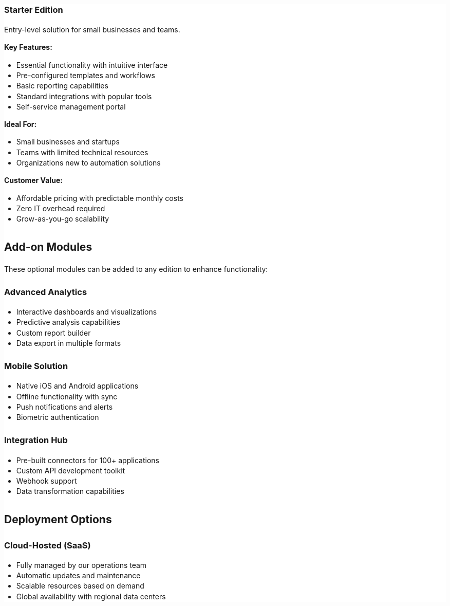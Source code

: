 ### Starter Edition

Entry-level solution for small businesses and teams.

**Key Features:**
- Essential functionality with intuitive interface
- Pre-configured templates and workflows
- Basic reporting capabilities
- Standard integrations with popular tools
- Self-service management portal

**Ideal For:**
- Small businesses and startups
- Teams with limited technical resources
- Organizations new to automation solutions

**Customer Value:**
- Affordable pricing with predictable monthly costs
- Zero IT overhead required
- Grow-as-you-go scalability

## Add-on Modules

These optional modules can be added to any edition to enhance functionality:

### Advanced Analytics

- Interactive dashboards and visualizations
- Predictive analysis capabilities
- Custom report builder
- Data export in multiple formats

### Mobile Solution

- Native iOS and Android applications
- Offline functionality with sync
- Push notifications and alerts
- Biometric authentication

### Integration Hub

- Pre-built connectors for 100+ applications
- Custom API development toolkit
- Webhook support
- Data transformation capabilities

## Deployment Options

### Cloud-Hosted (SaaS)

- Fully managed by our operations team
- Automatic updates and maintenance
- Scalable resources based on demand
- Global availability with regional data centers
